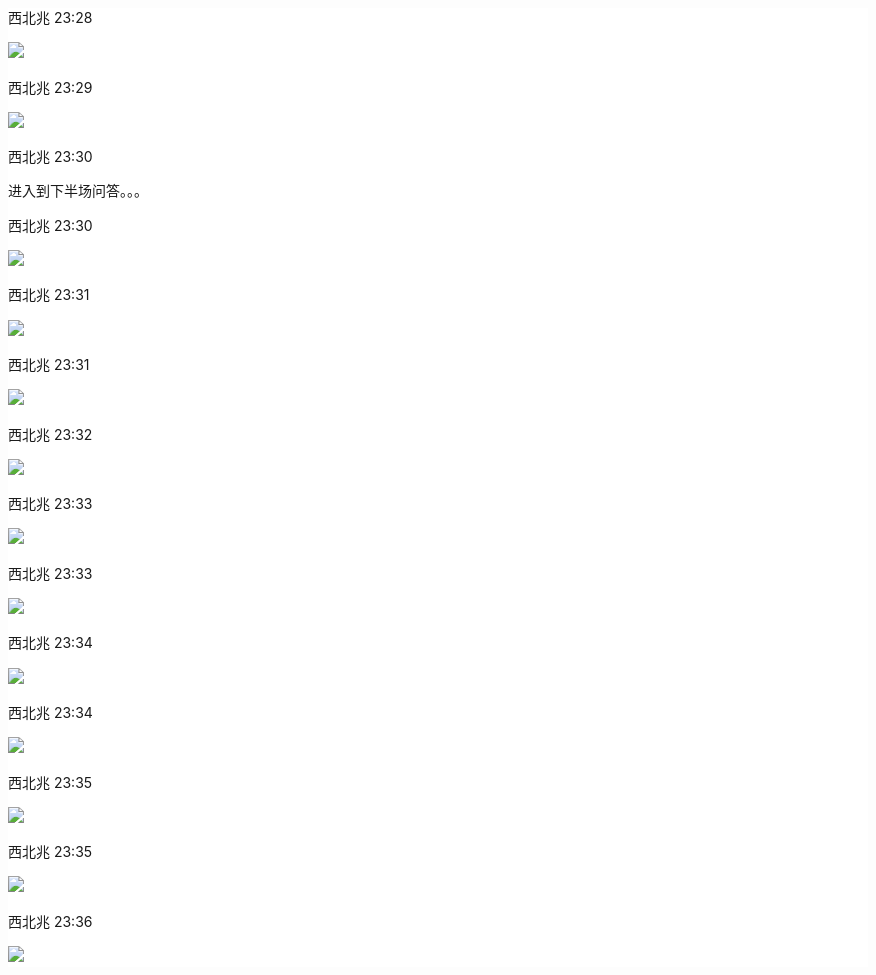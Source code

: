 西北兆  23:28

![](https://res.cloudinary.com/dhngj18do/image/upload/f_auto,q_auto/v1/images/a4b030273703ec33f1c72357051ba17d)

西北兆  23:29

![](https://res.cloudinary.com/dhngj18do/image/upload/f_auto,q_auto/v1/images/b03fdaa87dc16ccd25c49fabc0404fb3)

西北兆  23:30

进入到下半场问答。。。

西北兆  23:30

![](https://res.cloudinary.com/dhngj18do/image/upload/f_auto,q_auto/v1/images/2f2a9ec48e8308a65b97fa3df5631f0b)

西北兆  23:31

![](https://res.cloudinary.com/dhngj18do/image/upload/f_auto,q_auto/v1/images/ff2391389e092824de35545339185463)

西北兆  23:31

![](https://res.cloudinary.com/dhngj18do/image/upload/f_auto,q_auto/v1/images/7495ca0b768f8ef933a852d41a4a8e66)

西北兆  23:32

![](https://res.cloudinary.com/dhngj18do/image/upload/f_auto,q_auto/v1/images/280cf117906ad2df0e15abafe16f0afe)

西北兆  23:33

![](https://res.cloudinary.com/dhngj18do/image/upload/f_auto,q_auto/v1/images/3434e1aba7c918100139a15c1c637c54)

西北兆  23:33

![](https://res.cloudinary.com/dhngj18do/image/upload/f_auto,q_auto/v1/images/7f1bdf46a1787f8a584fdffe8af90f97)

西北兆  23:34

![](https://res.cloudinary.com/dhngj18do/image/upload/f_auto,q_auto/v1/images/8227adf14d504ea70cce2a1f18ef6eb2)

西北兆  23:34

![](https://res.cloudinary.com/dhngj18do/image/upload/f_auto,q_auto/v1/images/edf15dadb728df7c815d2add310a37a7)

西北兆  23:35

![](https://res.cloudinary.com/dhngj18do/image/upload/f_auto,q_auto/v1/images/7517114bf29b8aaf811bf0f5b79d1e1b)

西北兆  23:35

![](https://res.cloudinary.com/dhngj18do/image/upload/f_auto,q_auto/v1/images/d739d55e6d8f2619b2204d267ab32593)

西北兆  23:36

![](https://res.cloudinary.com/dhngj18do/image/upload/f_auto,q_auto/v1/images/95238f170eb83c437acb940d5ef243a2)
